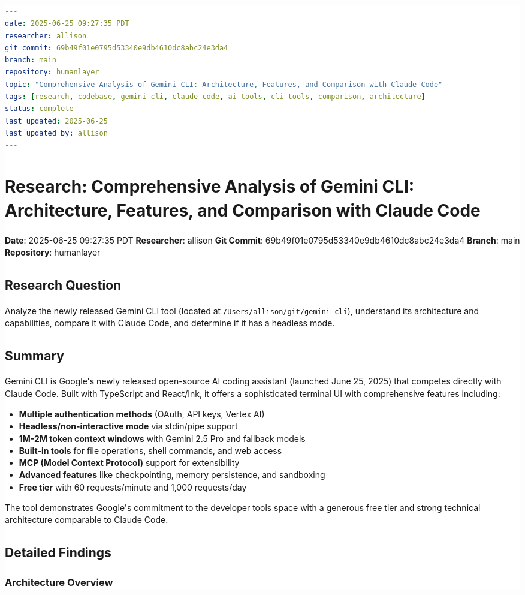```yaml
---
date: 2025-06-25 09:27:35 PDT
researcher: allison
git_commit: 69b49f01e0795d53340e9db4610dc8abc24e3da4
branch: main
repository: humanlayer
topic: "Comprehensive Analysis of Gemini CLI: Architecture, Features, and Comparison with Claude Code"
tags: [research, codebase, gemini-cli, claude-code, ai-tools, cli-tools, comparison, architecture]
status: complete
last_updated: 2025-06-25
last_updated_by: allison
---
```


# Research: Comprehensive Analysis of Gemini CLI: Architecture, Features, and Comparison with Claude Code

**Date**: 2025-06-25 09:27:35 PDT
**Researcher**: allison
**Git Commit**: 69b49f01e0795d53340e9db4610dc8abc24e3da4
**Branch**: main
**Repository**: humanlayer

## Research Question
Analyze the newly released Gemini CLI tool (located at `/Users/allison/git/gemini-cli`), understand its architecture and capabilities, compare it with Claude Code, and determine if it has a headless mode.

## Summary

Gemini CLI is Google's newly released open-source AI coding assistant (launched June 25, 2025) that competes directly with Claude Code. Built with TypeScript and React/Ink, it offers a sophisticated terminal UI with comprehensive features including:

- **Multiple authentication methods** (OAuth, API keys, Vertex AI)
- **Headless/non-interactive mode** via stdin/pipe support
- **1M-2M token context windows** with Gemini 2.5 Pro and fallback models
- **Built-in tools** for file operations, shell commands, and web access
- **MCP (Model Context Protocol)** support for extensibility
- **Advanced features** like checkpointing, memory persistence, and sandboxing
- **Free tier** with 60 requests/minute and 1,000 requests/day

The tool demonstrates Google's commitment to the developer tools space with a generous free tier and strong technical architecture comparable to Claude Code.

## Detailed Findings

### Architecture Overview
